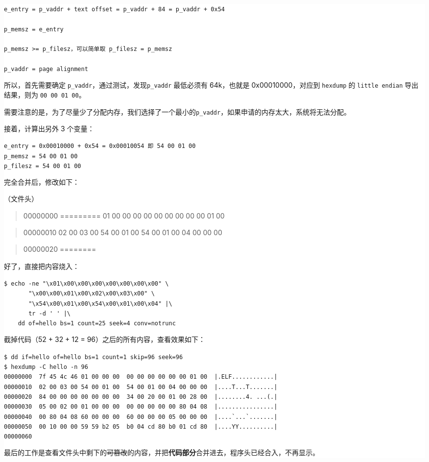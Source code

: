 ```
e_entry = p_vaddr + text offset = p_vaddr + 84 = p_vaddr + 0x54

p_memsz = e_entry

p_memsz >= p_filesz，可以简单取 p_filesz = p_memsz

p_vaddr = page alignment
```

所以，首先需要确定 `p_vaddr`，通过测试，发现`p_vaddr` 最低必须有 64k，也就是 0x00010000，对应到 `hexdump` 的 `little endian` 导出结果，则为 `00 00 01 00`。

需要注意的是，为了尽量少了分配内存，我们选择了一个最小的`p_vaddr`，如果申请的内存太大，系统将无法分配。

接着，计算出另外 3 个变量：

```
e_entry = 0x00010000 + 0x54 = 0x00010054 即 54 00 01 00
p_memsz = 54 00 01 00
p_filesz = 54 00 01 00
```

完全合并后，修改如下：

（文件头）

> 00000000  =========   01 00 00 00  00 00 00 00  00 00 01 00

> 00000010  02 00 03 00 54 00 01 00  54 00 01 00  04 00 00 00

> 00000020  ========

好了，直接把内容烧入：

```
$ echo -ne "\x01\x00\x00\x00\x00\x00\x00\x00" \
	   "\x00\x00\x01\x00\x02\x00\x03\x00" \
	   "\x54\x00\x01\x00\x54\x00\x01\x00\x04" |\
	   tr -d ' ' |\
    dd of=hello bs=1 count=25 seek=4 conv=notrunc
```

截掉代码（52 + 32 + 12 = 96）之后的所有内容，查看效果如下：

```
$ dd if=hello of=hello bs=1 count=1 skip=96 seek=96
$ hexdump -C hello -n 96
00000000  7f 45 4c 46 01 00 00 00  00 00 00 00 00 00 01 00  |.ELF............|
00000010  02 00 03 00 54 00 01 00  54 00 01 00 04 00 00 00  |....T...T.......|
00000020  84 00 00 00 00 00 00 00  34 00 20 00 01 00 28 00  |........4. ...(.|
00000030  05 00 02 00 01 00 00 00  00 00 00 00 00 80 04 08  |................|
00000040  00 80 04 08 60 00 00 00  60 00 00 00 05 00 00 00  |....`...`.......|
00000050  00 10 00 00 59 59 b2 05  b0 04 cd 80 b0 01 cd 80  |....YY..........|
00000060
```

最后的工作是查看文件头中剩下的~~可篡改~~的内容，并把**代码部分**合并进去，程序头已经合入，不再显示。

